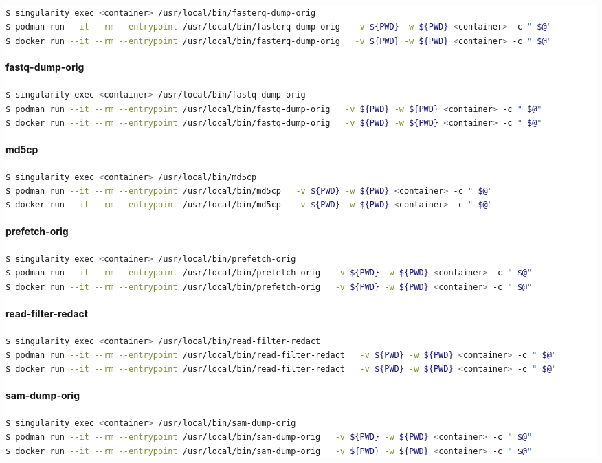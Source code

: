 ```bash
$ singularity exec <container> /usr/local/bin/fasterq-dump-orig
$ podman run --it --rm --entrypoint /usr/local/bin/fasterq-dump-orig   -v ${PWD} -w ${PWD} <container> -c " $@"
$ docker run --it --rm --entrypoint /usr/local/bin/fasterq-dump-orig   -v ${PWD} -w ${PWD} <container> -c " $@"
```


#### fastq-dump-orig

```bash
$ singularity exec <container> /usr/local/bin/fastq-dump-orig
$ podman run --it --rm --entrypoint /usr/local/bin/fastq-dump-orig   -v ${PWD} -w ${PWD} <container> -c " $@"
$ docker run --it --rm --entrypoint /usr/local/bin/fastq-dump-orig   -v ${PWD} -w ${PWD} <container> -c " $@"
```


#### md5cp

```bash
$ singularity exec <container> /usr/local/bin/md5cp
$ podman run --it --rm --entrypoint /usr/local/bin/md5cp   -v ${PWD} -w ${PWD} <container> -c " $@"
$ docker run --it --rm --entrypoint /usr/local/bin/md5cp   -v ${PWD} -w ${PWD} <container> -c " $@"
```


#### prefetch-orig

```bash
$ singularity exec <container> /usr/local/bin/prefetch-orig
$ podman run --it --rm --entrypoint /usr/local/bin/prefetch-orig   -v ${PWD} -w ${PWD} <container> -c " $@"
$ docker run --it --rm --entrypoint /usr/local/bin/prefetch-orig   -v ${PWD} -w ${PWD} <container> -c " $@"
```


#### read-filter-redact

```bash
$ singularity exec <container> /usr/local/bin/read-filter-redact
$ podman run --it --rm --entrypoint /usr/local/bin/read-filter-redact   -v ${PWD} -w ${PWD} <container> -c " $@"
$ docker run --it --rm --entrypoint /usr/local/bin/read-filter-redact   -v ${PWD} -w ${PWD} <container> -c " $@"
```


#### sam-dump-orig

```bash
$ singularity exec <container> /usr/local/bin/sam-dump-orig
$ podman run --it --rm --entrypoint /usr/local/bin/sam-dump-orig   -v ${PWD} -w ${PWD} <container> -c " $@"
$ docker run --it --rm --entrypoint /usr/local/bin/sam-dump-orig   -v ${PWD} -w ${PWD} <container> -c " $@"
```

